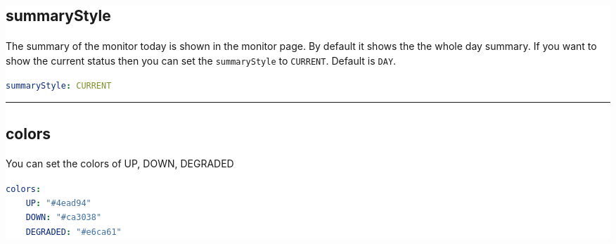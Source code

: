 ## summaryStyle

The summary of the monitor today is shown in the monitor page. By default it shows the the whole day summary. If you want to show the current status then you can set the `summaryStyle` to `CURRENT`. Default is `DAY`.

```yaml
summaryStyle: CURRENT
```

---

## colors

You can set the colors of UP, DOWN, DEGRADED

```yaml
colors:
	UP: "#4ead94"
	DOWN: "#ca3038"
	DEGRADED: "#e6ca61"
```
